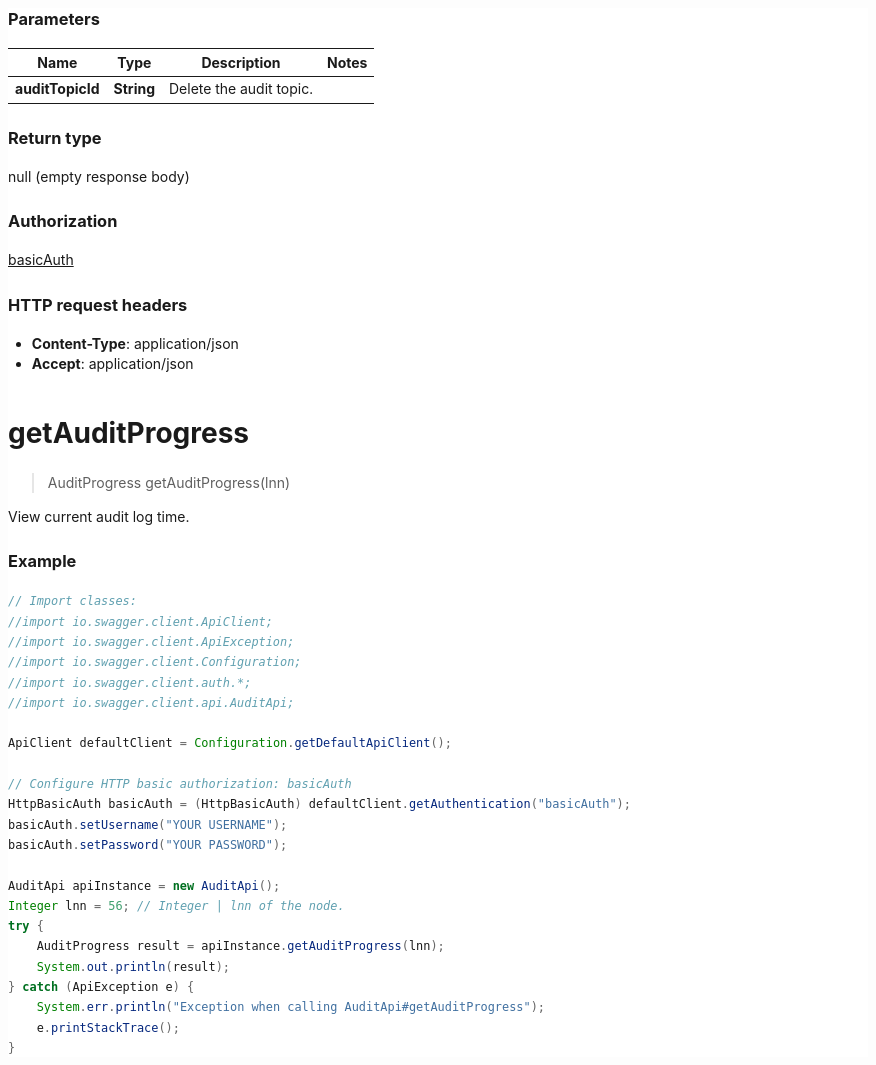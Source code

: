 ### Parameters

Name | Type | Description  | Notes
------------- | ------------- | ------------- | -------------
 **auditTopicId** | **String**| Delete the audit topic. |

### Return type

null (empty response body)

### Authorization

[basicAuth](../README.md#basicAuth)

### HTTP request headers

 - **Content-Type**: application/json
 - **Accept**: application/json

<a name="getAuditProgress"></a>
# **getAuditProgress**
> AuditProgress getAuditProgress(lnn)



View current audit log time.

### Example
```java
// Import classes:
//import io.swagger.client.ApiClient;
//import io.swagger.client.ApiException;
//import io.swagger.client.Configuration;
//import io.swagger.client.auth.*;
//import io.swagger.client.api.AuditApi;

ApiClient defaultClient = Configuration.getDefaultApiClient();

// Configure HTTP basic authorization: basicAuth
HttpBasicAuth basicAuth = (HttpBasicAuth) defaultClient.getAuthentication("basicAuth");
basicAuth.setUsername("YOUR USERNAME");
basicAuth.setPassword("YOUR PASSWORD");

AuditApi apiInstance = new AuditApi();
Integer lnn = 56; // Integer | lnn of the node.
try {
    AuditProgress result = apiInstance.getAuditProgress(lnn);
    System.out.println(result);
} catch (ApiException e) {
    System.err.println("Exception when calling AuditApi#getAuditProgress");
    e.printStackTrace();
}
```
